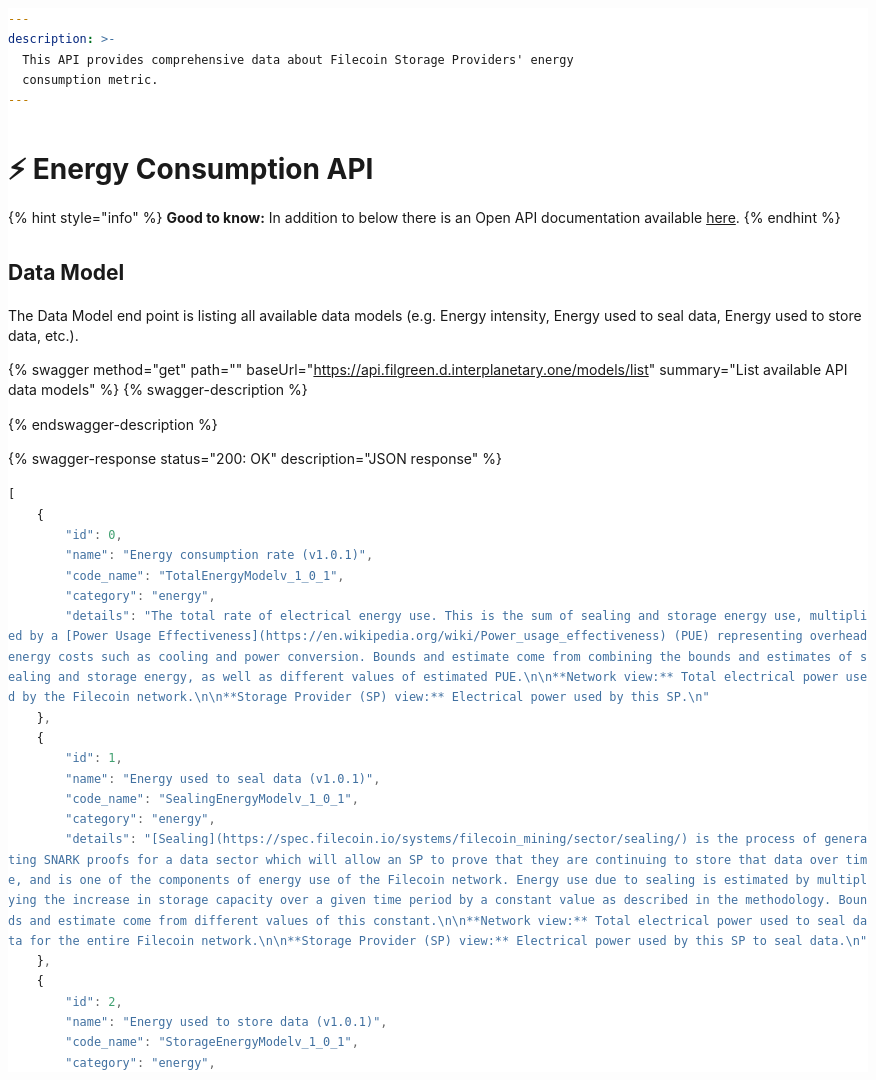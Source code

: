 ```yaml
---
description: >-
  This API provides comprehensive data about Filecoin Storage Providers' energy
  consumption metric.
---
```


# ⚡ Energy Consumption API

{% hint style="info" %}
**Good to know:** In addition to below there is an Open API documentation available [here](https://api.filecoin.energy/docs/).
{% endhint %}

## Data Model

The Data Model end point is listing all available data models (e.g. Energy intensity, Energy used to seal data, Energy used to store data, etc.).

{% swagger method="get" path="" baseUrl="https://api.filgreen.d.interplanetary.one/models/list" summary="List available API data models" %}
{% swagger-description %}

{% endswagger-description %}

{% swagger-response status="200: OK" description="JSON response" %}
```javascript
[
    {
        "id": 0,
        "name": "Energy consumption rate (v1.0.1)",
        "code_name": "TotalEnergyModelv_1_0_1",
        "category": "energy",
        "details": "The total rate of electrical energy use. This is the sum of sealing and storage energy use, multiplied by a [Power Usage Effectiveness](https://en.wikipedia.org/wiki/Power_usage_effectiveness) (PUE) representing overhead energy costs such as cooling and power conversion. Bounds and estimate come from combining the bounds and estimates of sealing and storage energy, as well as different values of estimated PUE.\n\n**Network view:** Total electrical power used by the Filecoin network.\n\n**Storage Provider (SP) view:** Electrical power used by this SP.\n"
    },
    {
        "id": 1,
        "name": "Energy used to seal data (v1.0.1)",
        "code_name": "SealingEnergyModelv_1_0_1",
        "category": "energy",
        "details": "[Sealing](https://spec.filecoin.io/systems/filecoin_mining/sector/sealing/) is the process of generating SNARK proofs for a data sector which will allow an SP to prove that they are continuing to store that data over time, and is one of the components of energy use of the Filecoin network. Energy use due to sealing is estimated by multiplying the increase in storage capacity over a given time period by a constant value as described in the methodology. Bounds and estimate come from different values of this constant.\n\n**Network view:** Total electrical power used to seal data for the entire Filecoin network.\n\n**Storage Provider (SP) view:** Electrical power used by this SP to seal data.\n"
    },
    {
        "id": 2,
        "name": "Energy used to store data (v1.0.1)",
        "code_name": "StorageEnergyModelv_1_0_1",
        "category": "energy",
```